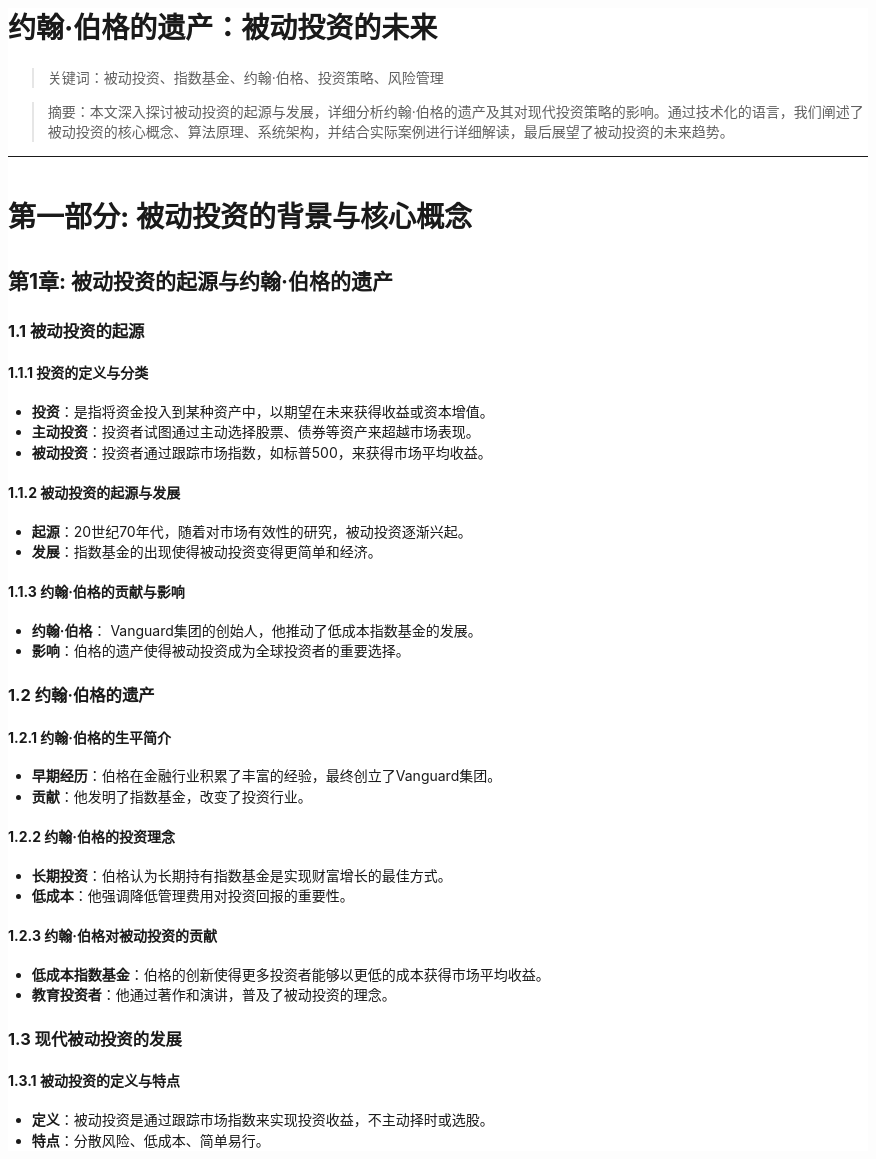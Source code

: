                  



# 约翰·伯格的遗产：被动投资的未来

> 关键词：被动投资、指数基金、约翰·伯格、投资策略、风险管理

> 摘要：本文深入探讨被动投资的起源与发展，详细分析约翰·伯格的遗产及其对现代投资策略的影响。通过技术化的语言，我们阐述了被动投资的核心概念、算法原理、系统架构，并结合实际案例进行详细解读，最后展望了被动投资的未来趋势。

---

# 第一部分: 被动投资的背景与核心概念

## 第1章: 被动投资的起源与约翰·伯格的遗产

### 1.1 被动投资的起源

#### 1.1.1 投资的定义与分类
- **投资**：是指将资金投入到某种资产中，以期望在未来获得收益或资本增值。
- **主动投资**：投资者试图通过主动选择股票、债券等资产来超越市场表现。
- **被动投资**：投资者通过跟踪市场指数，如标普500，来获得市场平均收益。

#### 1.1.2 被动投资的起源与发展
- **起源**：20世纪70年代，随着对市场有效性的研究，被动投资逐渐兴起。
- **发展**：指数基金的出现使得被动投资变得更简单和经济。

#### 1.1.3 约翰·伯格的贡献与影响
- **约翰·伯格**： Vanguard集团的创始人，他推动了低成本指数基金的发展。
- **影响**：伯格的遗产使得被动投资成为全球投资者的重要选择。

### 1.2 约翰·伯格的遗产

#### 1.2.1 约翰·伯格的生平简介
- **早期经历**：伯格在金融行业积累了丰富的经验，最终创立了Vanguard集团。
- **贡献**：他发明了指数基金，改变了投资行业。

#### 1.2.2 约翰·伯格的投资理念
- **长期投资**：伯格认为长期持有指数基金是实现财富增长的最佳方式。
- **低成本**：他强调降低管理费用对投资回报的重要性。

#### 1.2.3 约翰·伯格对被动投资的贡献
- **低成本指数基金**：伯格的创新使得更多投资者能够以更低的成本获得市场平均收益。
- **教育投资者**：他通过著作和演讲，普及了被动投资的理念。

### 1.3 现代被动投资的发展

#### 1.3.1 被动投资的定义与特点
- **定义**：被动投资是通过跟踪市场指数来实现投资收益，不主动择时或选股。
- **特点**：分散风险、低成本、简单易行。
